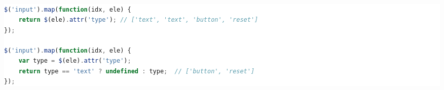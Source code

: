 ```javascript
$('input').map(function(idx, ele) {
	return $(ele).attr('type'); // ['text', 'text', 'button', 'reset']
});  

$('input').map(function(idx, ele) {
	var type = $(ele).attr('type');
	return type == 'text' ? undefined : type;  // ['button', 'reset']
});  
```
